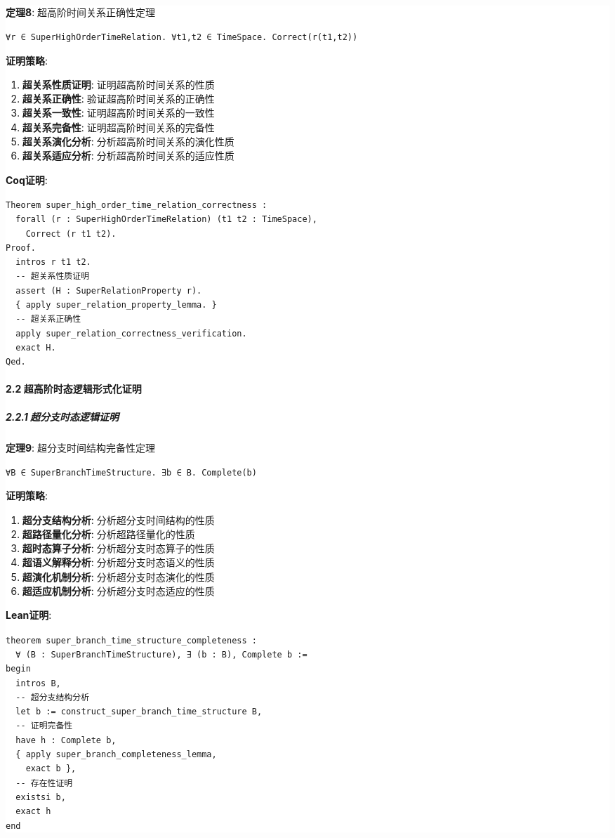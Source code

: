 **定理8**: 超高阶时间关系正确性定理

```text
∀r ∈ SuperHighOrderTimeRelation. ∀t1,t2 ∈ TimeSpace. Correct(r(t1,t2))
```

**证明策略**:

1. **超关系性质证明**: 证明超高阶时间关系的性质
2. **超关系正确性**: 验证超高阶时间关系的正确性
3. **超关系一致性**: 证明超高阶时间关系的一致性
4. **超关系完备性**: 证明超高阶时间关系的完备性
5. **超关系演化分析**: 分析超高阶时间关系的演化性质
6. **超关系适应分析**: 分析超高阶时间关系的适应性质

**Coq证明**:

```coq
Theorem super_high_order_time_relation_correctness :
  forall (r : SuperHighOrderTimeRelation) (t1 t2 : TimeSpace),
    Correct (r t1 t2).
Proof.
  intros r t1 t2.
  -- 超关系性质证明
  assert (H : SuperRelationProperty r).
  { apply super_relation_property_lemma. }
  -- 超关系正确性
  apply super_relation_correctness_verification.
  exact H.
Qed.
```

#### 2.2 超高阶时态逻辑形式化证明

##### 2.2.1 超分支时态逻辑证明

**定理9**: 超分支时间结构完备性定理

```text
∀B ∈ SuperBranchTimeStructure. ∃b ∈ B. Complete(b)
```

**证明策略**:

1. **超分支结构分析**: 分析超分支时间结构的性质
2. **超路径量化分析**: 分析超路径量化的性质
3. **超时态算子分析**: 分析超分支时态算子的性质
4. **超语义解释分析**: 分析超分支时态语义的性质
5. **超演化机制分析**: 分析超分支时态演化的性质
6. **超适应机制分析**: 分析超分支时态适应的性质

**Lean证明**:

```lean
theorem super_branch_time_structure_completeness : 
  ∀ (B : SuperBranchTimeStructure), ∃ (b : B), Complete b :=
begin
  intros B,
  -- 超分支结构分析
  let b := construct_super_branch_time_structure B,
  -- 证明完备性
  have h : Complete b,
  { apply super_branch_completeness_lemma,
    exact b },
  -- 存在性证明
  existsi b,
  exact h
end
```
